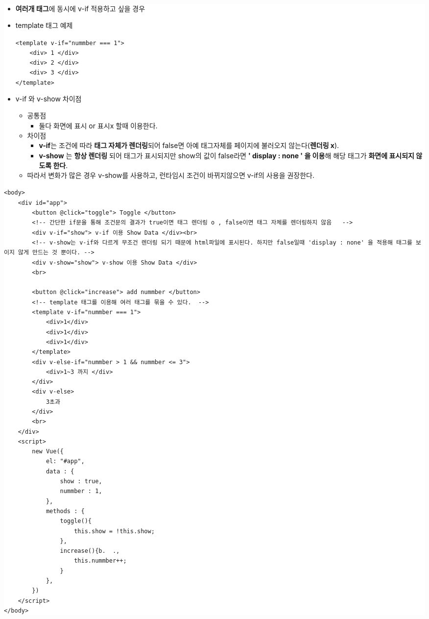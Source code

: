  - **여러개 태그**에 동시에 v-if 적용하고 싶을 경우 

  - template 태그 예제 

    ```vue
    <template v-if="nummber === 1">
    	<div> 1 </div>
    	<div> 2 </div>
    	<div> 3 </div>
    </template>
    ```

- v-if 와 v-show 차이점 

  - 공통점
    - 둘다 화면에 표시 or 표시x 할때 이용한다. 
  - 차이점
    - **v-if**는 조건에 따라 **태그 자체가 렌더링**되어 false면 아예 태그자체를 페이지에 불러오지 않는다(**렌더링 x**). 
    - **v-show** 는 **항상 렌더링** 되어 태그가 표시되지만 show의 값이 false라면 **' display : none ' 을 이용**해 해당 태그가 **화면에 표시되지 않도록 한다**. 
  - 따라서 변화가 많은 경우 v-show를 사용하고, 런타임시 조건이 바뀌지않으면  v-if의 사용을 권장한다. 

```vue
<body>
    <div id="app">
        <button @click="toggle"> Toggle </button>
        <!-- 간단한 if문을 통해 조건문의 결과가 true이면 태그 렌더링 o , false이면 태그 자체를 렌더링하지 않음   -->
        <div v-if="show"> v-if 이용 Show Data </div><br>
        <!-- v-show는 v-if와 다르게 무조건 렌더링 되기 때문에 html파일에 표시된다. 하지만 false일때 'display : none' 을 적용해 태그를 보이지 않게 만드는 것 뿐이다. -->
        <div v-show="show"> v-show 이용 Show Data </div>
        <br>

        <button @click="increase"> add nummber </button>
        <!-- template 태그를 이용해 여러 태그를 묶을 수 있다.  -->
        <template v-if="nummber === 1">
            <div>1</div>
            <div>1</div>
            <div>1</div>
        </template>
        <div v-else-if="nummber > 1 && nummber <= 3">
            <div>1~3 까지 </div>
        </div>        
        <div v-else>
            3초과
        </div>
        <br>
    </div>
    <script>
        new Vue({
            el: "#app", 
            data : {
                show : true,
                nummber : 1,
            },
            methods : {  
                toggle(){
                    this.show = !this.show;
                },
                increase(){b.  ., 
                    this.nummber++;
                }
            },
        })
    </script>
</body>
```